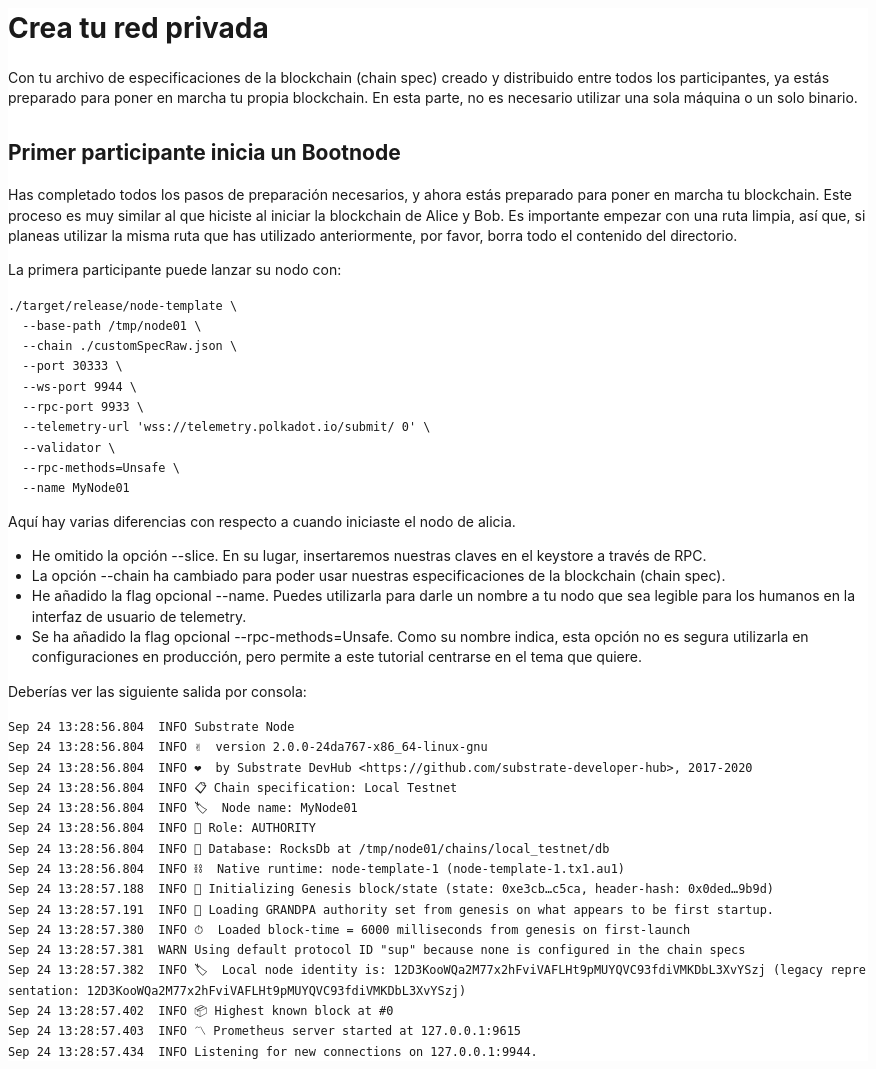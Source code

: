 # Crea tu red privada

Con tu archivo de especificaciones de la blockchain (chain spec) creado y distribuido entre todos los participantes, ya estás preparado para poner en marcha tu propia blockchain. En esta parte, no es necesario utilizar una sola máquina o un solo binario.

## Primer participante inicia un Bootnode

Has completado todos los pasos de preparación necesarios, y ahora estás preparado para poner en marcha tu blockchain. Este proceso es muy similar al que hiciste al iniciar la blockchain de Alice y Bob. Es importante empezar con una ruta limpia, así que, si planeas utilizar la misma ruta que has utilizado anteriormente, por favor, borra todo el contenido del directorio.

La primera participante puede lanzar su nodo con:

~~~
./target/release/node-template \
  --base-path /tmp/node01 \
  --chain ./customSpecRaw.json \
  --port 30333 \
  --ws-port 9944 \
  --rpc-port 9933 \
  --telemetry-url 'wss://telemetry.polkadot.io/submit/ 0' \
  --validator \
  --rpc-methods=Unsafe \
  --name MyNode01
  ~~~

Aquí hay varias diferencias con respecto a cuando iniciaste el nodo de alicia.

- He omitido la opción --slice. En su lugar, insertaremos nuestras claves en el keystore a través de RPC.
- La opción --chain ha cambiado para poder usar nuestras especificaciones de la blockchain (chain spec).
- He añadido la flag opcional --name. Puedes utilizarla para darle un nombre a tu nodo que sea legible para los humanos en la interfaz de usuario de telemetry.
- Se ha añadido la flag opcional --rpc-methods=Unsafe. Como su nombre indica, esta opción no es segura utilizarla en configuraciones en producción, pero permite a este tutorial centrarse en el tema que quiere.

Deberías ver las siguiente salida por consola:

~~~
Sep 24 13:28:56.804  INFO Substrate Node    
Sep 24 13:28:56.804  INFO ✌️  version 2.0.0-24da767-x86_64-linux-gnu    
Sep 24 13:28:56.804  INFO ❤️  by Substrate DevHub <https://github.com/substrate-developer-hub>, 2017-2020    
Sep 24 13:28:56.804  INFO 📋 Chain specification: Local Testnet    
Sep 24 13:28:56.804  INFO 🏷  Node name: MyNode01    
Sep 24 13:28:56.804  INFO 👤 Role: AUTHORITY    
Sep 24 13:28:56.804  INFO 💾 Database: RocksDb at /tmp/node01/chains/local_testnet/db    
Sep 24 13:28:56.804  INFO ⛓  Native runtime: node-template-1 (node-template-1.tx1.au1)    
Sep 24 13:28:57.188  INFO 🔨 Initializing Genesis block/state (state: 0xe3cb…c5ca, header-hash: 0x0ded…9b9d)    
Sep 24 13:28:57.191  INFO 👴 Loading GRANDPA authority set from genesis on what appears to be first startup.    
Sep 24 13:28:57.380  INFO ⏱  Loaded block-time = 6000 milliseconds from genesis on first-launch    
Sep 24 13:28:57.381  WARN Using default protocol ID "sup" because none is configured in the chain specs    
Sep 24 13:28:57.382  INFO 🏷  Local node identity is: 12D3KooWQa2M77x2hFviVAFLHt9pMUYQVC93fdiVMKDbL3XvYSzj (legacy representation: 12D3KooWQa2M77x2hFviVAFLHt9pMUYQVC93fdiVMKDbL3XvYSzj)    
Sep 24 13:28:57.402  INFO 📦 Highest known block at #0    
Sep 24 13:28:57.403  INFO 〽️ Prometheus server started at 127.0.0.1:9615    
Sep 24 13:28:57.434  INFO Listening for new connections on 127.0.0.1:9944.    
~~~